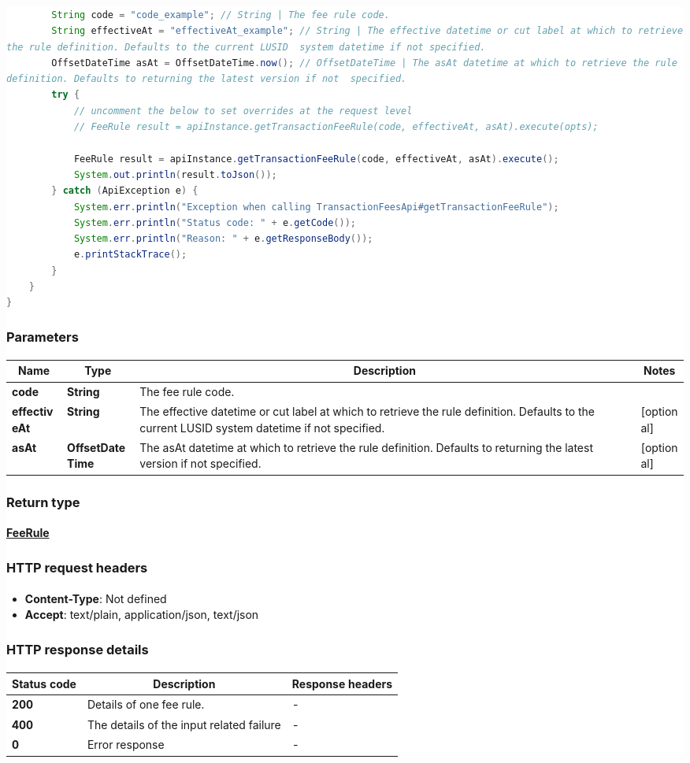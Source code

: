```java
        String code = "code_example"; // String | The fee rule code.
        String effectiveAt = "effectiveAt_example"; // String | The effective datetime or cut label at which to retrieve the rule definition. Defaults to the current LUSID  system datetime if not specified.
        OffsetDateTime asAt = OffsetDateTime.now(); // OffsetDateTime | The asAt datetime at which to retrieve the rule definition. Defaults to returning the latest version if not  specified.
        try {
            // uncomment the below to set overrides at the request level
            // FeeRule result = apiInstance.getTransactionFeeRule(code, effectiveAt, asAt).execute(opts);

            FeeRule result = apiInstance.getTransactionFeeRule(code, effectiveAt, asAt).execute();
            System.out.println(result.toJson());
        } catch (ApiException e) {
            System.err.println("Exception when calling TransactionFeesApi#getTransactionFeeRule");
            System.err.println("Status code: " + e.getCode());
            System.err.println("Reason: " + e.getResponseBody());
            e.printStackTrace();
        }
    }
}
```

### Parameters


| Name | Type | Description  | Notes |
|------------- | ------------- | ------------- | -------------|
| **code** | **String**| The fee rule code. | |
| **effectiveAt** | **String**| The effective datetime or cut label at which to retrieve the rule definition. Defaults to the current LUSID  system datetime if not specified. | [optional] |
| **asAt** | **OffsetDateTime**| The asAt datetime at which to retrieve the rule definition. Defaults to returning the latest version if not  specified. | [optional] |

### Return type

[**FeeRule**](FeeRule.md)

### HTTP request headers

- **Content-Type**: Not defined
- **Accept**: text/plain, application/json, text/json


### HTTP response details
| Status code | Description | Response headers |
|-------------|-------------|------------------|
| **200** | Details of one fee rule. |  -  |
| **400** | The details of the input related failure |  -  |
| **0** | Error response |  -  |
